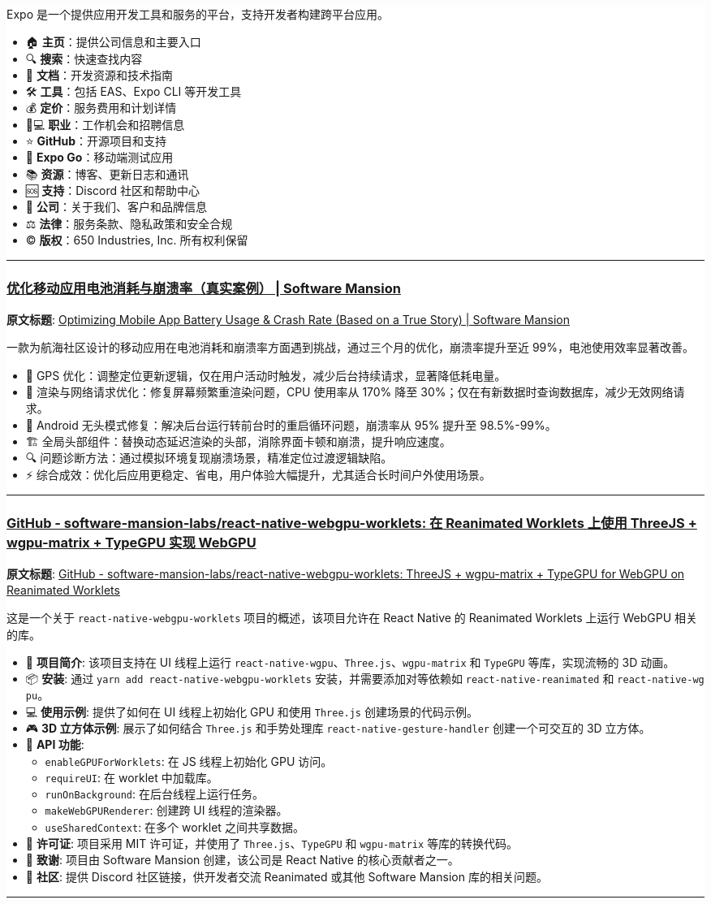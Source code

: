 Expo 是一个提供应用开发工具和服务的平台，支持开发者构建跨平台应用。

- 🏠 **主页**：提供公司信息和主要入口  
- 🔍 **搜索**：快速查找内容  
- 📄 **文档**：开发资源和技术指南  
- 🛠️ **工具**：包括 EAS、Expo CLI 等开发工具  
- 💰 **定价**：服务费用和计划详情  
- 👩💻 **职业**：工作机会和招聘信息  
- ⭐ **GitHub**：开源项目和支持  
- 📱 **Expo Go**：移动端测试应用  
- 📚 **资源**：博客、更新日志和通讯  
- 🆘 **支持**：Discord 社区和帮助中心  
- 🏢 **公司**：关于我们、客户和品牌信息  
- ⚖️ **法律**：服务条款、隐私政策和安全合规  
- ©️ **版权**：650 Industries, Inc. 所有权利保留

---

### [优化移动应用电池消耗与崩溃率（真实案例） | Software Mansion](https://blog.swmansion.com/optimizing-battery-usage-improving-crash-free-rate-in-a-react-native-app-9e80ba1f240a?gi=5123326ef425)

**原文标题**: [Optimizing Mobile App Battery Usage & Crash Rate (Based on a True Story) | Software Mansion](https://blog.swmansion.com/optimizing-battery-usage-improving-crash-free-rate-in-a-react-native-app-9e80ba1f240a?gi=5123326ef425)

一款为航海社区设计的移动应用在电池消耗和崩溃率方面遇到挑战，通过三个月的优化，崩溃率提升至近 99%，电池使用效率显著改善。

- 🚤 GPS 优化：调整定位更新逻辑，仅在用户活动时触发，减少后台持续请求，显著降低耗电量。  
- 🔄 渲染与网络请求优化：修复屏幕频繁重渲染问题，CPU 使用率从 170% 降至 30%；仅在有新数据时查询数据库，减少无效网络请求。  
- 📱 Android 无头模式修复：解决后台运行转前台时的重启循环问题，崩溃率从 95% 提升至 98.5%-99%。  
- 🏗️ 全局头部组件：替换动态延迟渲染的头部，消除界面卡顿和崩溃，提升响应速度。  
- 🔍 问题诊断方法：通过模拟环境复现崩溃场景，精准定位过渡逻辑缺陷。  
- ⚡ 综合成效：优化后应用更稳定、省电，用户体验大幅提升，尤其适合长时间户外使用场景。

---

### [GitHub - software-mansion-labs/react-native-webgpu-worklets: 在 Reanimated Worklets 上使用 ThreeJS + wgpu-matrix + TypeGPU 实现 WebGPU](https://github.com/software-mansion-labs/react-native-webgpu-worklets)

**原文标题**: [GitHub - software-mansion-labs/react-native-webgpu-worklets: ThreeJS + wgpu-matrix + TypeGPU for WebGPU on Reanimated Worklets](https://github.com/software-mansion-labs/react-native-webgpu-worklets)

这是一个关于 `react-native-webgpu-worklets` 项目的概述，该项目允许在 React Native 的 Reanimated Worklets 上运行 WebGPU 相关的库。

- 🚀 **项目简介**: 该项目支持在 UI 线程上运行 `react-native-wgpu`、`Three.js`、`wgpu-matrix` 和 `TypeGPU` 等库，实现流畅的 3D 动画。
- 📦 **安装**: 通过 `yarn add react-native-webgpu-worklets` 安装，并需要添加对等依赖如 `react-native-reanimated` 和 `react-native-wgpu`。
- 💻 **使用示例**: 提供了如何在 UI 线程上初始化 GPU 和使用 `Three.js` 创建场景的代码示例。
- 🎮 **3D 立方体示例**: 展示了如何结合 `Three.js` 和手势处理库 `react-native-gesture-handler` 创建一个可交互的 3D 立方体。
- 🔧 **API 功能**: 
  - `enableGPUForWorklets`: 在 JS 线程上初始化 GPU 访问。
  - `requireUI`: 在 worklet 中加载库。
  - `runOnBackground`: 在后台线程上运行任务。
  - `makeWebGPURenderer`: 创建跨 UI 线程的渲染器。
  - `useSharedContext`: 在多个 worklet 之间共享数据。
- 📜 **许可证**: 项目采用 MIT 许可证，并使用了 `Three.js`、`TypeGPU` 和 `wgpu-matrix` 等库的转换代码。
- 👏 **致谢**: 项目由 Software Mansion 创建，该公司是 React Native 的核心贡献者之一。
- 💬 **社区**: 提供 Discord 社区链接，供开发者交流 Reanimated 或其他 Software Mansion 库的相关问题。

---